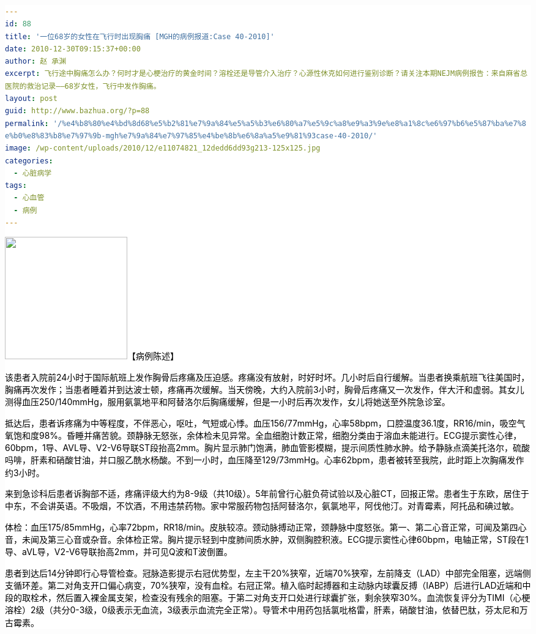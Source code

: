 ```yaml
---
id: 88
title: '一位68岁的女性在飞行时出现胸痛 [MGH的病例报道:Case 40-2010]'
date: 2010-12-30T09:15:37+00:00
author: 赵 承渊
excerpt: 飞行途中胸痛怎么办？何时才是心梗治疗的黄金时间？溶栓还是导管介入治疗？心源性休克如何进行鉴别诊断？请关注本期NEJM病例报告：来自麻省总医院的救治记录——68岁女性，飞行中发作胸痛。
layout: post
guid: http://www.bazhua.org/?p=88
permalink: '/%e4%b8%80%e4%bd%8d68%e5%b2%81%e7%9a%84%e5%a5%b3%e6%80%a7%e5%9c%a8%e9%a3%9e%e8%a1%8c%e6%97%b6%e5%87%ba%e7%8e%b0%e8%83%b8%e7%97%9b-mgh%e7%9a%84%e7%97%85%e4%be%8b%e6%8a%a5%e9%81%93case-40-2010/'
image: /wp-content/uploads/2010/12/e11074821_12dedd6dd93g213-125x125.jpg
categories:
  - 心脏病学
tags:
  - 心血管
  - 病例
---
```

<span style="color: #000000;"><a href="/wp-content/uploads/2010/12/e11074821_12dedd6dd93g213.jpg"><img class="alignright size-full wp-image-378" title="e11074821_12dedd6dd93g213" src="/wp-content/uploads/2010/12/e11074821_12dedd6dd93g213.jpg" alt="" width="200" height="200" srcset="/wp-content/uploads/2010/12/e11074821_12dedd6dd93g213.jpg 200w, /wp-content/uploads/2010/12/e11074821_12dedd6dd93g213-125x125.jpg 125w" sizes="(max-width: 200px) 100vw, 200px" /></a>【病例陈述】</span>

<span style="color: #000000;">该患者入院前24小时于国际航班上发作胸骨后疼痛及压迫感。疼痛没有放射，时好时坏。几小时后自行缓解。当患者换乘航班飞往美国时，胸痛再次发作；当患者睡着并到达波士顿，疼痛再次缓解。当天傍晚，大约入院前3小时，胸骨后疼痛又一次发作，伴大汗和虚弱。其女儿测得血压250/140mmHg，服用氨氯地平和阿替洛尔后胸痛缓解，但是一小时后再次发作，女儿将她送至外院急诊室。</span>

 <span style="color: #000000;">抵达后，患者诉疼痛为中等程度，不伴恶心，呕吐，气短或心悸。血压156/77mmHg，心率58bpm，口腔温度36.1度，RR16/min，吸空气氧饱和度98%。昏睡并痛苦貌。颈静脉无怒张，余体检未见异常。全血细胞计数正常，细胞分类由于溶血未能进行。ECG提示窦性心律，60bpm，1导、AVL导、V2-V6导联ST段抬高2mm。胸片显示肺门饱满，肺血管影模糊，提示间质性肺水肿。给予静脉点滴美托洛尔，硫酸吗啡，肝素和硝酸甘油，并口服乙酰水杨酸。不到一小时，血压降至129/73mmHg。心率62bpm，患者被转至我院，此时距上次胸痛发作约3小时。</span>

 <span style="color: #000000;">来到急诊科后患者诉胸部不适，疼痛评级大约为8-9级（共10级）。5年前曾行心脏负荷试验以及心脏CT，回报正常。患者生于东欧，居住于中东，不会讲英语。不吸烟，不饮酒，不用违禁药物。家中常服药物包括阿替洛尔，氨氯地平，阿伐他汀。对青霉素，阿托品和碘过敏。</span>

 <span style="color: #000000;">体检：血压175/85mmHg，心率72bpm，RR18/min。皮肤较凉。颈动脉搏动正常，颈静脉中度怒张。第一、第二心音正常，可闻及第四心音，未闻及第三心音或杂音。余体检正常。胸片提示轻到中度肺间质水肿，双侧胸腔积液。ECG提示窦性心律60bpm，电轴正常，ST段在1导、aVL导，V2-V6导联抬高2mm，并可见Q波和T波倒置。</span>

 <span style="color: #000000;">患者到达后14分钟即行心导管检查。冠脉造影提示右冠优势型，左主干20%狭窄，近端70%狭窄，左前降支（LAD）中部完全阻塞，远端侧支循环差。第二对角支开口偏心病变，70%狭窄，没有血栓。右冠正常。植入临时起搏器和主动脉内球囊反搏（IABP）后进行LAD近端和中段的取栓术，然后置入裸金属支架，检查没有残余的阻塞。于第二对角支开口处进行球囊扩张，剩余狭窄30%。血流恢复评分为TIMI（心梗溶栓）2级（共分0-3级，0级表示无血流，3级表示血流完全正常）。导管术中用药包括氯吡格雷，肝素，硝酸甘油，依替巴肽，芬太尼和万古霉素。</span>
